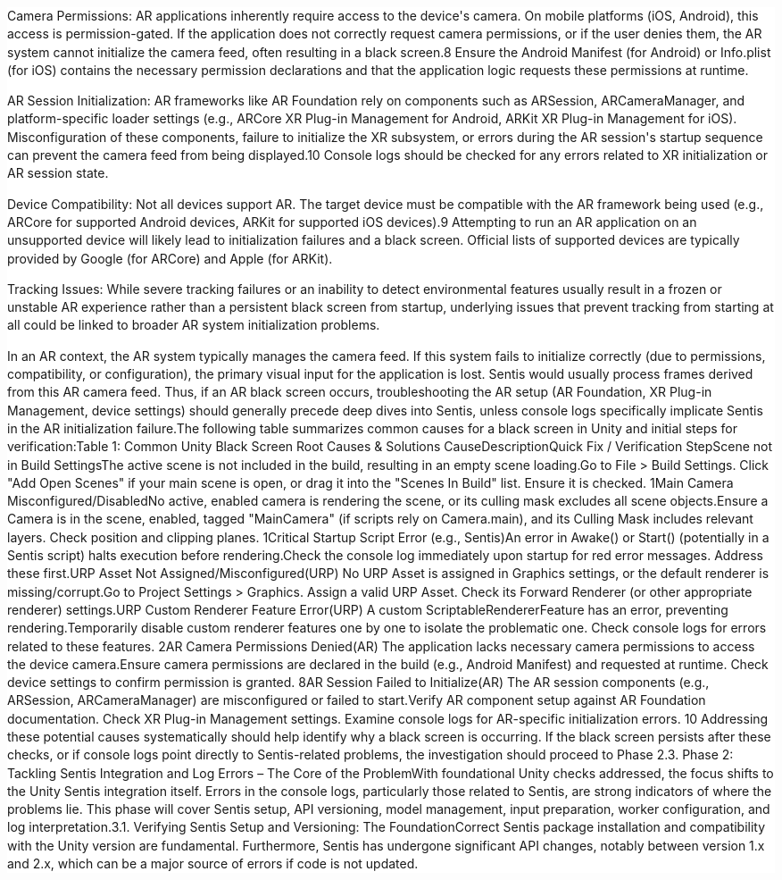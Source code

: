 Camera Permissions: AR applications inherently require access to the device's camera. On mobile platforms (iOS, Android), this access is permission-gated. If the application does not correctly request camera permissions, or if the user denies them, the AR system cannot initialize the camera feed, often resulting in a black screen.8 Ensure the Android Manifest (for Android) or Info.plist (for iOS) contains the necessary permission declarations and that the application logic requests these permissions at runtime.


AR Session Initialization: AR frameworks like AR Foundation rely on components such as ARSession, ARCameraManager, and platform-specific loader settings (e.g., ARCore XR Plug-in Management for Android, ARKit XR Plug-in Management for iOS). Misconfiguration of these components, failure to initialize the XR subsystem, or errors during the AR session's startup sequence can prevent the camera feed from being displayed.10 Console logs should be checked for any errors related to XR initialization or AR session state.


Device Compatibility: Not all devices support AR. The target device must be compatible with the AR framework being used (e.g., ARCore for supported Android devices, ARKit for supported iOS devices).9 Attempting to run an AR application on an unsupported device will likely lead to initialization failures and a black screen. Official lists of supported devices are typically provided by Google (for ARCore) and Apple (for ARKit).


Tracking Issues: While severe tracking failures or an inability to detect environmental features usually result in a frozen or unstable AR experience rather than a persistent black screen from startup, underlying issues that prevent tracking from starting at all could be linked to broader AR system initialization problems.

In an AR context, the AR system typically manages the camera feed. If this system fails to initialize correctly (due to permissions, compatibility, or configuration), the primary visual input for the application is lost. Sentis would usually process frames derived from this AR camera feed. Thus, if an AR black screen occurs, troubleshooting the AR setup (AR Foundation, XR Plug-in Management, device settings) should generally precede deep dives into Sentis, unless console logs specifically implicate Sentis in the AR initialization failure.The following table summarizes common causes for a black screen in Unity and initial steps for verification:Table 1: Common Unity Black Screen Root Causes & Solutions
CauseDescriptionQuick Fix / Verification StepScene not in Build SettingsThe active scene is not included in the build, resulting in an empty scene loading.Go to File > Build Settings. Click "Add Open Scenes" if your main scene is open, or drag it into the "Scenes In Build" list. Ensure it is checked. 1Main Camera Misconfigured/DisabledNo active, enabled camera is rendering the scene, or its culling mask excludes all scene objects.Ensure a Camera is in the scene, enabled, tagged "MainCamera" (if scripts rely on Camera.main), and its Culling Mask includes relevant layers. Check position and clipping planes. 1Critical Startup Script Error (e.g., Sentis)An error in Awake() or Start() (potentially in a Sentis script) halts execution before rendering.Check the console log immediately upon startup for red error messages. Address these first.URP Asset Not Assigned/Misconfigured(URP) No URP Asset is assigned in Graphics settings, or the default renderer is missing/corrupt.Go to Project Settings > Graphics. Assign a valid URP Asset. Check its Forward Renderer (or other appropriate renderer) settings.URP Custom Renderer Feature Error(URP) A custom ScriptableRendererFeature has an error, preventing rendering.Temporarily disable custom renderer features one by one to isolate the problematic one. Check console logs for errors related to these features. 2AR Camera Permissions Denied(AR) The application lacks necessary camera permissions to access the device camera.Ensure camera permissions are declared in the build (e.g., Android Manifest) and requested at runtime. Check device settings to confirm permission is granted. 8AR Session Failed to Initialize(AR) The AR session components (e.g., ARSession, ARCameraManager) are misconfigured or failed to start.Verify AR component setup against AR Foundation documentation. Check XR Plug-in Management settings. Examine console logs for AR-specific initialization errors. 10
Addressing these potential causes systematically should help identify why a black screen is occurring. If the black screen persists after these checks, or if console logs point directly to Sentis-related problems, the investigation should proceed to Phase 2.3. Phase 2: Tackling Sentis Integration and Log Errors – The Core of the ProblemWith foundational Unity checks addressed, the focus shifts to the Unity Sentis integration itself. Errors in the console logs, particularly those related to Sentis, are strong indicators of where the problems lie. This phase will cover Sentis setup, API versioning, model management, input preparation, worker configuration, and log interpretation.3.1. Verifying Sentis Setup and Versioning: The FoundationCorrect Sentis package installation and compatibility with the Unity version are fundamental. Furthermore, Sentis has undergone significant API changes, notably between version 1.x and 2.x, which can be a major source of errors if code is not updated.
